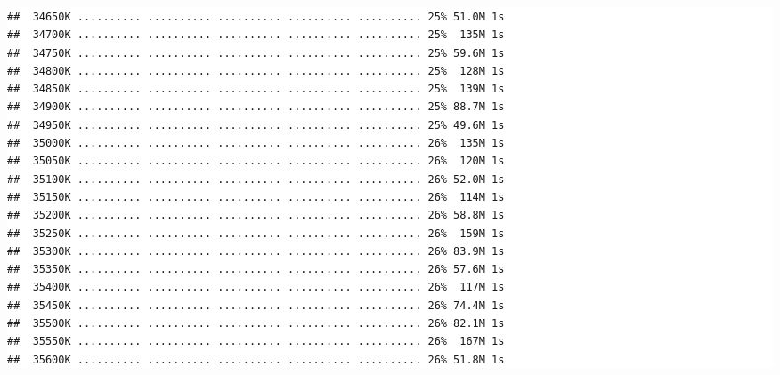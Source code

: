     ##  34650K .......... .......... .......... .......... .......... 25% 51.0M 1s
    ##  34700K .......... .......... .......... .......... .......... 25%  135M 1s
    ##  34750K .......... .......... .......... .......... .......... 25% 59.6M 1s
    ##  34800K .......... .......... .......... .......... .......... 25%  128M 1s
    ##  34850K .......... .......... .......... .......... .......... 25%  139M 1s
    ##  34900K .......... .......... .......... .......... .......... 25% 88.7M 1s
    ##  34950K .......... .......... .......... .......... .......... 25% 49.6M 1s
    ##  35000K .......... .......... .......... .......... .......... 26%  135M 1s
    ##  35050K .......... .......... .......... .......... .......... 26%  120M 1s
    ##  35100K .......... .......... .......... .......... .......... 26% 52.0M 1s
    ##  35150K .......... .......... .......... .......... .......... 26%  114M 1s
    ##  35200K .......... .......... .......... .......... .......... 26% 58.8M 1s
    ##  35250K .......... .......... .......... .......... .......... 26%  159M 1s
    ##  35300K .......... .......... .......... .......... .......... 26% 83.9M 1s
    ##  35350K .......... .......... .......... .......... .......... 26% 57.6M 1s
    ##  35400K .......... .......... .......... .......... .......... 26%  117M 1s
    ##  35450K .......... .......... .......... .......... .......... 26% 74.4M 1s
    ##  35500K .......... .......... .......... .......... .......... 26% 82.1M 1s
    ##  35550K .......... .......... .......... .......... .......... 26%  167M 1s
    ##  35600K .......... .......... .......... .......... .......... 26% 51.8M 1s